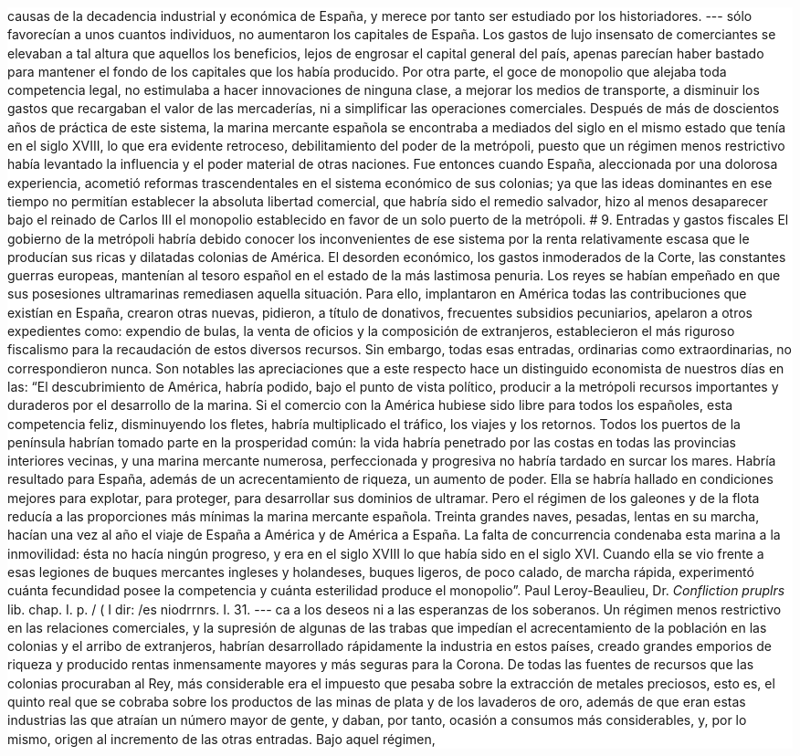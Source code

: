 causas de la decadencia industrial y económica de España, y merece por tanto ser estudiado por los historiadores. --- sólo favorecían a unos cuantos individuos, no aumentaron los capitales de España. Los gastos de lujo insensato de comerciantes se elevaban a tal altura que aquellos los beneficios, lejos de engrosar el capital general del país, apenas parecían haber bastado para mantener el fondo de los capitales que los había producido. Por otra parte, el goce de monopolio que alejaba toda competencia legal, no estimulaba a hacer innovaciones de ninguna clase, a mejorar los medios de transporte, a disminuir los gastos que recargaban el valor de las mercaderías, ni a simplificar las operaciones comerciales. Después de más de doscientos años de práctica de este sistema, la marina mercante española se encontraba a mediados del siglo en el mismo estado que tenía en el siglo XVIII, lo que era evidente retroceso, debilitamiento del poder de la metrópoli, puesto que un régimen menos restrictivo había levantado la influencia y el poder material de otras naciones. Fue entonces cuando España, aleccionada por una dolorosa experiencia, acometió reformas trascendentales en el sistema económico de sus colonias; ya que las ideas dominantes en ese tiempo no permitían establecer la absoluta libertad comercial, que habría sido el remedio salvador, hizo al menos desaparecer bajo el reinado de Carlos III el monopolio establecido en favor de un solo puerto de la metrópoli. # 9. Entradas y gastos fiscales El gobierno de la metrópoli habría debido conocer los inconvenientes de ese sistema por la renta relativamente escasa que le producían sus ricas y dilatadas colonias de América. El desorden económico, los gastos inmoderados de la Corte, las constantes guerras europeas, mantenían al tesoro español en el estado de la más lastimosa penuria. Los reyes se habían empeñado en que sus posesiones ultramarinas remediasen aquella situación. Para ello, implantaron en América todas las contribuciones que existían en España, crearon otras nuevas, pidieron, a título de donativos, frecuentes subsidios pecuniarios, apelaron a otros expedientes como: expendio de bulas, la venta de oficios y la composición de extranjeros, establecieron el más riguroso fiscalismo para la recaudación de estos diversos recursos. Sin embargo, todas esas entradas, ordinarias como extraordinarias, no correspondieron nunca. Son notables las apreciaciones que a este respecto hace un distinguido economista de nuestros días en las: “El descubrimiento de América, habría podido, bajo el punto de vista político, producir a la metrópoli recursos importantes y duraderos por el desarrollo de la marina. Si el comercio con la América hubiese sido libre para todos los españoles, esta competencia feliz, disminuyendo los fletes, habría multiplicado el tráfico, los viajes y los retornos. Todos los puertos de la península habrían tomado parte en la prosperidad común: la vida habría penetrado por las costas en todas las provincias interiores vecinas, y una marina mercante numerosa, perfeccionada y progresiva no habría tardado en surcar los mares. Habría resultado para España, además de un acrecentamiento de riqueza, un aumento de poder. Ella se habría hallado en condiciones mejores para explotar, para proteger, para desarrollar sus dominios de ultramar. Pero el régimen de los galeones y de la flota reducía a las proporciones más mínimas la marina mercante española. Treinta grandes naves, pesadas, lentas en su marcha, hacían una vez al año el viaje de España a América y de América a España. La falta de concurrencia condenaba esta marina a la inmovilidad: ésta no hacía ningún progreso, y era en el siglo XVIII lo que había sido en el siglo XVI. Cuando ella se vio frente a esas legiones de buques mercantes ingleses y holandeses, buques ligeros, de poco calado, de marcha rápida, experimentó cuánta fecundidad posee la competencia y cuánta esterilidad produce el monopolio”. Paul Leroy-Beaulieu, Dr. *Confliction pruplrs* lib. chap. I. p. / ( I dir: /es niodrrnrs. I. 31. --- ca a los deseos ni a las esperanzas de los soberanos. Un régimen menos restrictivo en las relaciones comerciales, y la supresión de algunas de las trabas que impedían el acrecentamiento de la población en las colonias y el arribo de extranjeros, habrían desarrollado rápidamente la industria en estos países, creado grandes emporios de riqueza y producido rentas inmensamente mayores y más seguras para la Corona. De todas las fuentes de recursos que las colonias procuraban al Rey, más considerable era el impuesto que pesaba sobre la extracción de metales preciosos, esto es, el quinto real que se cobraba sobre los productos de las minas de plata y de los lavaderos de oro, además de que eran estas industrias las que atraían un número mayor de gente, y daban, por tanto, ocasión a consumos más considerables, y, por lo mismo, origen al incremento de las otras entradas. Bajo aquel régimen,